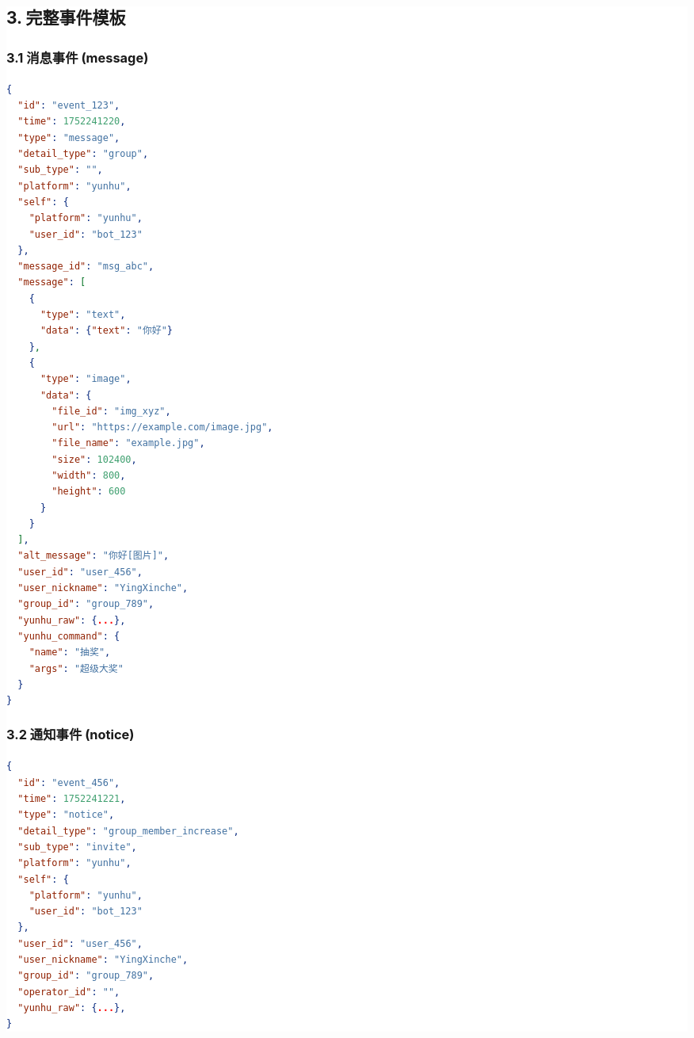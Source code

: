 ## 3. 完整事件模板
### 3.1 消息事件 (message)
```json
{
  "id": "event_123",
  "time": 1752241220,
  "type": "message",
  "detail_type": "group",
  "sub_type": "",
  "platform": "yunhu",
  "self": {
    "platform": "yunhu",
    "user_id": "bot_123"
  },
  "message_id": "msg_abc",
  "message": [
    {
      "type": "text",
      "data": {"text": "你好"}
    },
    {
      "type": "image",
      "data": {
        "file_id": "img_xyz",
        "url": "https://example.com/image.jpg",
        "file_name": "example.jpg",
        "size": 102400,
        "width": 800,
        "height": 600
      }
    }
  ],
  "alt_message": "你好[图片]",
  "user_id": "user_456",
  "user_nickname": "YingXinche",
  "group_id": "group_789",
  "yunhu_raw": {...},
  "yunhu_command": {
    "name": "抽奖",
    "args": "超级大奖"
  }
}
```
### 3.2 通知事件 (notice)
```json
{
  "id": "event_456",
  "time": 1752241221,
  "type": "notice",
  "detail_type": "group_member_increase",
  "sub_type": "invite",
  "platform": "yunhu",
  "self": {
    "platform": "yunhu",
    "user_id": "bot_123"
  },
  "user_id": "user_456",
  "user_nickname": "YingXinche",
  "group_id": "group_789",
  "operator_id": "",
  "yunhu_raw": {...},
}
```